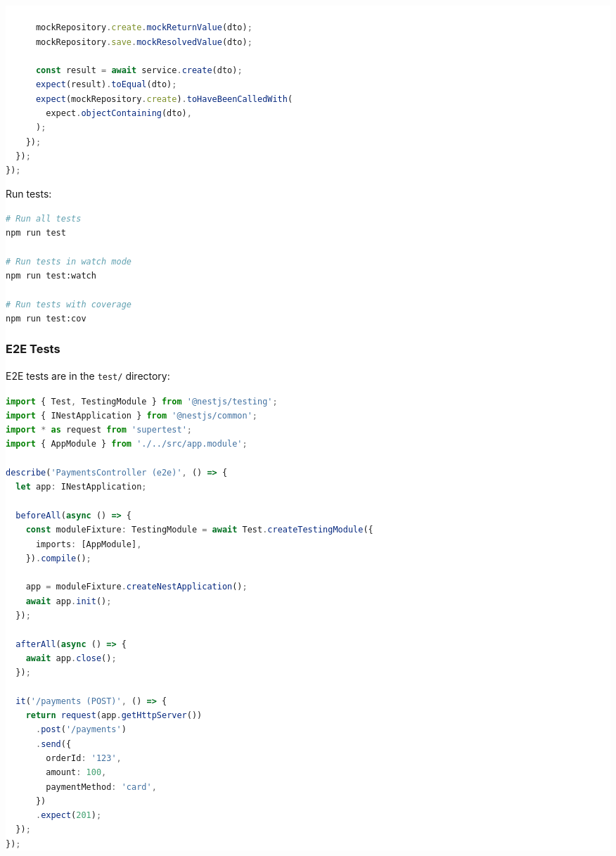 ```typescript

      mockRepository.create.mockReturnValue(dto);
      mockRepository.save.mockResolvedValue(dto);

      const result = await service.create(dto);
      expect(result).toEqual(dto);
      expect(mockRepository.create).toHaveBeenCalledWith(
        expect.objectContaining(dto),
      );
    });
  });
});
```

Run tests:

```bash
# Run all tests
npm run test

# Run tests in watch mode
npm run test:watch

# Run tests with coverage
npm run test:cov
```

### E2E Tests

E2E tests are in the `test/` directory:

```typescript
import { Test, TestingModule } from '@nestjs/testing';
import { INestApplication } from '@nestjs/common';
import * as request from 'supertest';
import { AppModule } from './../src/app.module';

describe('PaymentsController (e2e)', () => {
  let app: INestApplication;

  beforeAll(async () => {
    const moduleFixture: TestingModule = await Test.createTestingModule({
      imports: [AppModule],
    }).compile();

    app = moduleFixture.createNestApplication();
    await app.init();
  });

  afterAll(async () => {
    await app.close();
  });

  it('/payments (POST)', () => {
    return request(app.getHttpServer())
      .post('/payments')
      .send({
        orderId: '123',
        amount: 100,
        paymentMethod: 'card',
      })
      .expect(201);
  });
});
```
